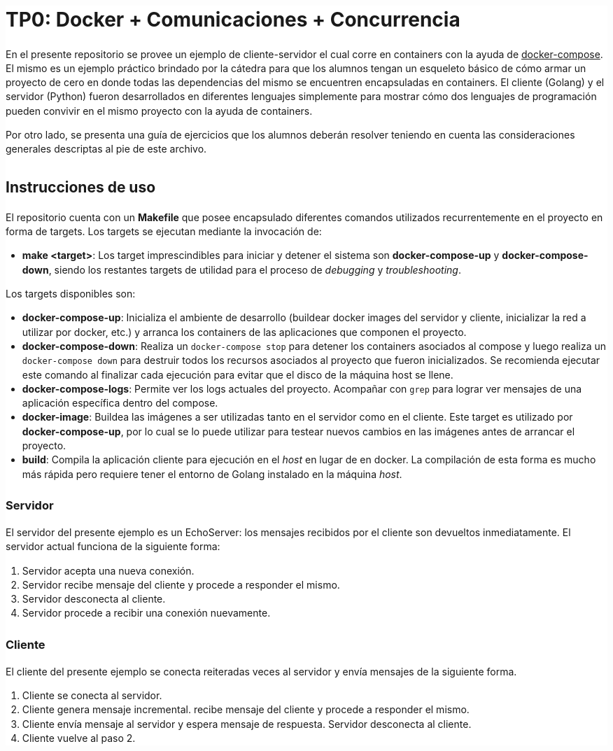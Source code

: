 # TP0: Docker + Comunicaciones + Concurrencia

En el presente repositorio se provee un ejemplo de cliente-servidor el cual corre en containers con la ayuda de [docker-compose](https://docs.docker.com/compose/). El mismo es un ejemplo práctico brindado por la cátedra para que los alumnos tengan un esqueleto básico de cómo armar un proyecto de cero en donde todas las dependencias del mismo se encuentren encapsuladas en containers. El cliente (Golang) y el servidor (Python) fueron desarrollados en diferentes lenguajes simplemente para mostrar cómo dos lenguajes de programación pueden convivir en el mismo proyecto con la ayuda de containers.

Por otro lado, se presenta una guía de ejercicios que los alumnos deberán resolver teniendo en cuenta las consideraciones generales descriptas al pie de este archivo.

## Instrucciones de uso
El repositorio cuenta con un **Makefile** que posee encapsulado diferentes comandos utilizados recurrentemente en el proyecto en forma de targets. Los targets se ejecutan mediante la invocación de:

* **make \<target\>**:
Los target imprescindibles para iniciar y detener el sistema son **docker-compose-up** y **docker-compose-down**, siendo los restantes targets de utilidad para el proceso de _debugging_ y _troubleshooting_.

Los targets disponibles son:
* **docker-compose-up**: Inicializa el ambiente de desarrollo (buildear docker images del servidor y cliente, inicializar la red a utilizar por docker, etc.) y arranca los containers de las aplicaciones que componen el proyecto.
* **docker-compose-down**: Realiza un `docker-compose stop` para detener los containers asociados al compose y luego realiza un `docker-compose down` para destruir todos los recursos asociados al proyecto que fueron inicializados. Se recomienda ejecutar este comando al finalizar cada ejecución para evitar que el disco de la máquina host se llene.
* **docker-compose-logs**: Permite ver los logs actuales del proyecto. Acompañar con `grep` para lograr ver mensajes de una aplicación específica dentro del compose.
* **docker-image**: Buildea las imágenes a ser utilizadas tanto en el servidor como en el cliente. Este target es utilizado por **docker-compose-up**, por lo cual se lo puede utilizar para testear nuevos cambios en las imágenes antes de arrancar el proyecto.
* **build**: Compila la aplicación cliente para ejecución en el _host_ en lugar de en docker. La compilación de esta forma es mucho más rápida pero requiere tener el entorno de Golang instalado en la máquina _host_.

### Servidor
El servidor del presente ejemplo es un EchoServer: los mensajes recibidos por el cliente son devueltos inmediatamente. El servidor actual funciona de la siguiente forma:
1. Servidor acepta una nueva conexión.
2. Servidor recibe mensaje del cliente y procede a responder el mismo.
3. Servidor desconecta al cliente.
4. Servidor procede a recibir una conexión nuevamente.

### Cliente
El cliente del presente ejemplo se conecta reiteradas veces al servidor y envía mensajes de la siguiente forma.
1. Cliente se conecta al servidor.
2. Cliente genera mensaje incremental.
recibe mensaje del cliente y procede a responder el mismo.
3. Cliente envía mensaje al servidor y espera mensaje de respuesta.
Servidor desconecta al cliente.
4. Cliente vuelve al paso 2.
